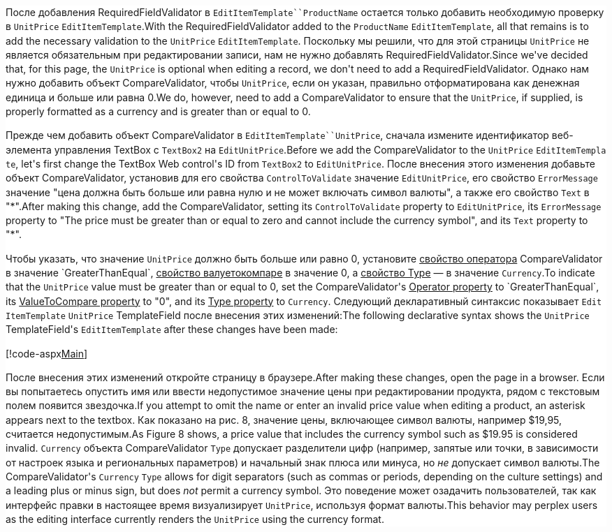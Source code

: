 <span data-ttu-id="3169b-201">После добавления RequiredFieldValidator в `EditItemTemplate``ProductName` остается только добавить необходимую проверку в `UnitPrice` `EditItemTemplate`.</span><span class="sxs-lookup"><span data-stu-id="3169b-201">With the RequiredFieldValidator added to the `ProductName` `EditItemTemplate`, all that remains is to add the necessary validation to the `UnitPrice` `EditItemTemplate`.</span></span> <span data-ttu-id="3169b-202">Поскольку мы решили, что для этой страницы `UnitPrice` не является обязательным при редактировании записи, нам не нужно добавлять RequiredFieldValidator.</span><span class="sxs-lookup"><span data-stu-id="3169b-202">Since we've decided that, for this page, the `UnitPrice` is optional when editing a record, we don't need to add a RequiredFieldValidator.</span></span> <span data-ttu-id="3169b-203">Однако нам нужно добавить объект CompareValidator, чтобы `UnitPrice`, если он указан, правильно отформатирована как денежная единица и больше или равна 0.</span><span class="sxs-lookup"><span data-stu-id="3169b-203">We do, however, need to add a CompareValidator to ensure that the `UnitPrice`, if supplied, is properly formatted as a currency and is greater than or equal to 0.</span></span>

<span data-ttu-id="3169b-204">Прежде чем добавить объект CompareValidator в `EditItemTemplate``UnitPrice`, сначала измените идентификатор веб-элемента управления TextBox с `TextBox2` на `EditUnitPrice`.</span><span class="sxs-lookup"><span data-stu-id="3169b-204">Before we add the CompareValidator to the `UnitPrice` `EditItemTemplate`, let's first change the TextBox Web control's ID from `TextBox2` to `EditUnitPrice`.</span></span> <span data-ttu-id="3169b-205">После внесения этого изменения добавьте объект CompareValidator, установив для его свойства `ControlToValidate` значение `EditUnitPrice`, его свойство `ErrorMessage` значение "цена должна быть больше или равна нулю и не может включать символ валюты", а также его свойство `Text` в "\*".</span><span class="sxs-lookup"><span data-stu-id="3169b-205">After making this change, add the CompareValidator, setting its `ControlToValidate` property to `EditUnitPrice`, its `ErrorMessage` property to "The price must be greater than or equal to zero and cannot include the currency symbol", and its `Text` property to "\*".</span></span>

<span data-ttu-id="3169b-206">Чтобы указать, что значение `UnitPrice` должно быть больше или равно 0, установите [свойство оператора](https://msdn.microsoft.com/library/system.web.ui.webcontrols.comparevalidator.operator(VS.80).aspx) CompareValidator в значение `GreaterThanEqual`, [свойство валуетокомпаре](https://msdn.microsoft.com/library/system.web.ui.webcontrols.comparevalidator.valuetocompare(VS.80).aspx) в значение 0, а [свойство Type](https://msdn.microsoft.com/library/system.web.ui.webcontrols.basecomparevalidator.type.aspx) — в значение `Currency`.</span><span class="sxs-lookup"><span data-stu-id="3169b-206">To indicate that the `UnitPrice` value must be greater than or equal to 0, set the CompareValidator's [Operator property](https://msdn.microsoft.com/library/system.web.ui.webcontrols.comparevalidator.operator(VS.80).aspx) to `GreaterThanEqual`, its [ValueToCompare property](https://msdn.microsoft.com/library/system.web.ui.webcontrols.comparevalidator.valuetocompare(VS.80).aspx) to "0", and its [Type property](https://msdn.microsoft.com/library/system.web.ui.webcontrols.basecomparevalidator.type.aspx) to `Currency`.</span></span> <span data-ttu-id="3169b-207">Следующий декларативный синтаксис показывает `EditItemTemplate` `UnitPrice` TemplateField после внесения этих изменений:</span><span class="sxs-lookup"><span data-stu-id="3169b-207">The following declarative syntax shows the `UnitPrice` TemplateField's `EditItemTemplate` after these changes have been made:</span></span>

[!code-aspx[Main](adding-validation-controls-to-the-editing-and-inserting-interfaces-vb/samples/sample3.aspx)]

<span data-ttu-id="3169b-208">После внесения этих изменений откройте страницу в браузере.</span><span class="sxs-lookup"><span data-stu-id="3169b-208">After making these changes, open the page in a browser.</span></span> <span data-ttu-id="3169b-209">Если вы попытаетесь опустить имя или ввести недопустимое значение цены при редактировании продукта, рядом с текстовым полем появится звездочка.</span><span class="sxs-lookup"><span data-stu-id="3169b-209">If you attempt to omit the name or enter an invalid price value when editing a product, an asterisk appears next to the textbox.</span></span> <span data-ttu-id="3169b-210">Как показано на рис. 8, значение цены, включающее символ валюты, например $19,95, считается недопустимым.</span><span class="sxs-lookup"><span data-stu-id="3169b-210">As Figure 8 shows, a price value that includes the currency symbol such as $19.95 is considered invalid.</span></span> <span data-ttu-id="3169b-211">`Currency` объекта CompareValidator `Type` допускает разделители цифр (например, запятые или точки, в зависимости от настроек языка и региональных параметров) и начальный знак плюса или минуса, но *не* допускает символ валюты.</span><span class="sxs-lookup"><span data-stu-id="3169b-211">The CompareValidator's `Currency` `Type` allows for digit separators (such as commas or periods, depending on the culture settings) and a leading plus or minus sign, but does *not* permit a currency symbol.</span></span> <span data-ttu-id="3169b-212">Это поведение может озадачить пользователей, так как интерфейс правки в настоящее время визуализирует `UnitPrice`, используя формат валюты.</span><span class="sxs-lookup"><span data-stu-id="3169b-212">This behavior may perplex users as the editing interface currently renders the `UnitPrice` using the currency format.</span></span>
